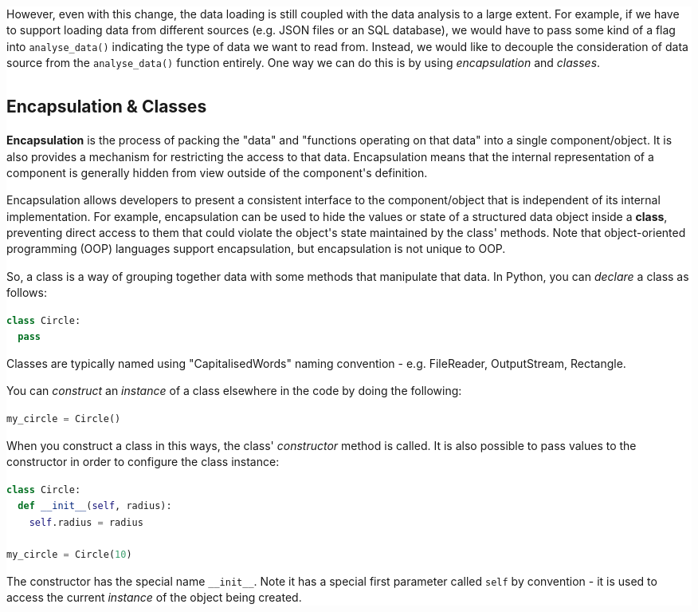 However, even with this change, the data loading is still coupled with the data analysis to a 
large extent.
For example, if we have to support loading data from different sources 
(e.g. JSON files or an SQL database), we would have to pass some kind of a flag into `analyse_data()` 
indicating the type of data we want to read from. Instead, we would like to decouple the 
consideration of data source from the `analyse_data()` function entirely.
One way we can do this is by using *encapsulation* and *classes*.

## Encapsulation & Classes

**Encapsulation** is the process of packing the "data" and "functions operating on that data" into a 
single component/object. 
It is also provides a mechanism for restricting the access to that data. 
Encapsulation means that the internal representation of a component is generally hidden 
from view outside of the component's definition.

Encapsulation allows developers to present a consistent interface to the component/object
that is independent of its internal implementation. 
For example, encapsulation can be used to hide the values or 
state of a structured data object inside a **class**, preventing direct access to them 
that could violate the object's state maintained by the class' methods. 
Note that object-oriented programming (OOP) languages support encapsulation, 
but encapsulation is not unique to OOP.

So, a class is a way of grouping together data with some methods that manipulate that data.
In Python, you can *declare* a class as follows:

```python
class Circle:
  pass
```

Classes are typically named using "CapitalisedWords" naming convention - e.g. FileReader, 
OutputStream, Rectangle.

You can *construct* an *instance* of a class elsewhere in the code by doing the following:

```python
my_circle = Circle()
```

When you construct a class in this ways, the class' *constructor* method is called.
It is also possible to pass values to the constructor in order to configure the class instance:

```python
class Circle:
  def __init__(self, radius):
    self.radius = radius

my_circle = Circle(10)
```

The constructor has the special name `__init__`.
Note it has a special first parameter called `self` by convention - it is 
used to access the current *instance* of the object being created.
